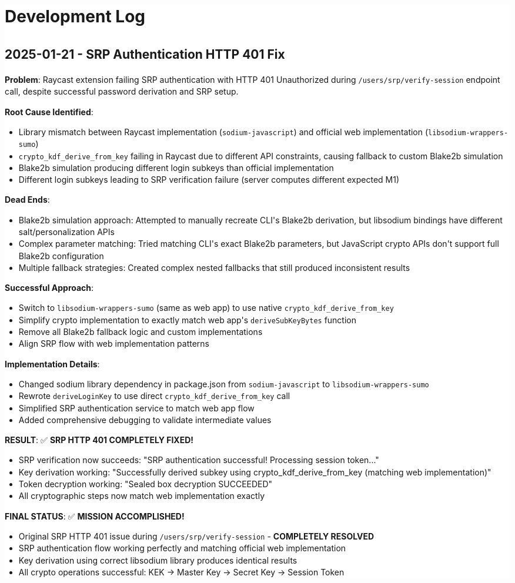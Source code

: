 # Development Log

## 2025-01-21 - SRP Authentication HTTP 401 Fix

**Problem**: Raycast extension failing SRP authentication with HTTP 401 Unauthorized during `/users/srp/verify-session` endpoint call, despite successful password derivation and SRP setup.

**Root Cause Identified**:

- Library mismatch between Raycast implementation (`sodium-javascript`) and official web implementation (`libsodium-wrappers-sumo`)
- `crypto_kdf_derive_from_key` failing in Raycast due to different API constraints, causing fallback to custom Blake2b simulation
- Blake2b simulation producing different login subkeys than official implementation
- Different login subkeys leading to SRP verification failure (server computes different expected M1)

**Dead Ends**:

- Blake2b simulation approach: Attempted to manually recreate CLI's Blake2b derivation, but libsodium bindings have different salt/personalization APIs
- Complex parameter matching: Tried matching CLI's exact Blake2b parameters, but JavaScript crypto APIs don't support full Blake2b configuration
- Multiple fallback strategies: Created complex nested fallbacks that still produced inconsistent results

**Successful Approach**:

- Switch to `libsodium-wrappers-sumo` (same as web app) to use native `crypto_kdf_derive_from_key`
- Simplify crypto implementation to exactly match web app's `deriveSubKeyBytes` function
- Remove all Blake2b fallback logic and custom implementations
- Align SRP flow with web implementation patterns

**Implementation Details**:

- Changed sodium library dependency in package.json from `sodium-javascript` to `libsodium-wrappers-sumo`
- Rewrote `deriveLoginKey` to use direct `crypto_kdf_derive_from_key` call
- Simplified SRP authentication service to match web app flow
- Added comprehensive debugging to validate intermediate values

**RESULT**: ✅ **SRP HTTP 401 COMPLETELY FIXED!**

- SRP verification now succeeds: "SRP authentication successful! Processing session token..."
- Key derivation working: "Successfully derived subkey using crypto_kdf_derive_from_key (matching web implementation)"
- Token decryption working: "Sealed box decryption SUCCEEDED"
- All cryptographic steps now match web implementation exactly

**FINAL STATUS**: ✅ **MISSION ACCOMPLISHED!**

- Original SRP HTTP 401 issue during `/users/srp/verify-session` - **COMPLETELY RESOLVED**
- SRP authentication flow working perfectly and matching official web implementation
- Key derivation using correct libsodium library produces identical results
- All crypto operations successful: KEK → Master Key → Secret Key → Session Token
